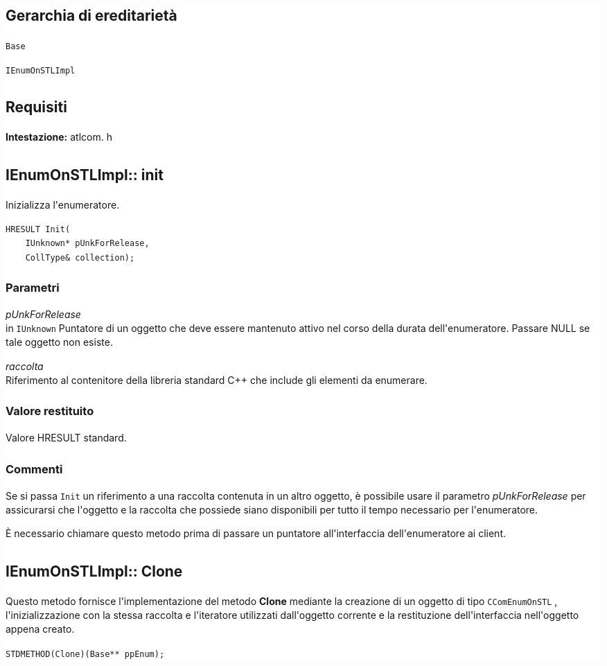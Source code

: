 ## <a name="inheritance-hierarchy"></a>Gerarchia di ereditarietà

`Base`

`IEnumOnSTLImpl`

## <a name="requirements"></a>Requisiti

**Intestazione:** atlcom. h

## <a name="ienumonstlimplinit"></a><a name="init"></a> IEnumOnSTLImpl:: init

Inizializza l'enumeratore.

```
HRESULT Init(
    IUnknown* pUnkForRelease,
    CollType& collection);
```

### <a name="parameters"></a>Parametri

*pUnkForRelease*<br/>
in `IUnknown` Puntatore di un oggetto che deve essere mantenuto attivo nel corso della durata dell'enumeratore. Passare NULL se tale oggetto non esiste.

*raccolta*<br/>
Riferimento al contenitore della libreria standard C++ che include gli elementi da enumerare.

### <a name="return-value"></a>Valore restituito

Valore HRESULT standard.

### <a name="remarks"></a>Commenti

Se si passa `Init` un riferimento a una raccolta contenuta in un altro oggetto, è possibile usare il parametro *pUnkForRelease* per assicurarsi che l'oggetto e la raccolta che possiede siano disponibili per tutto il tempo necessario per l'enumeratore.

È necessario chiamare questo metodo prima di passare un puntatore all'interfaccia dell'enumeratore ai client.

## <a name="ienumonstlimplclone"></a><a name="clone"></a> IEnumOnSTLImpl:: Clone

Questo metodo fornisce l'implementazione del metodo **Clone** mediante la creazione di un oggetto di tipo `CComEnumOnSTL` , l'inizializzazione con la stessa raccolta e l'iteratore utilizzati dall'oggetto corrente e la restituzione dell'interfaccia nell'oggetto appena creato.

```
STDMETHOD(Clone)(Base** ppEnum);
```
